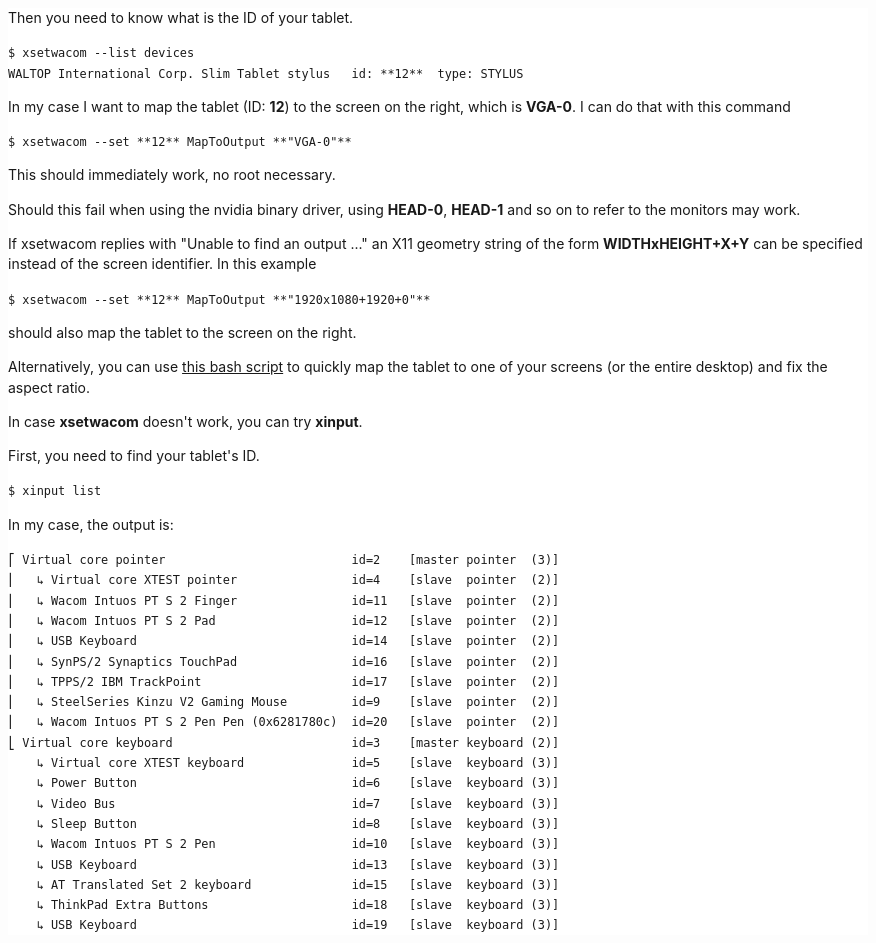 Then you need to know what is the ID of your tablet.

```
$ xsetwacom --list devices
WALTOP International Corp. Slim Tablet stylus   id: **12**  type: STYLUS

```

In my case I want to map the tablet (ID: **12**) to the screen on the right, which is **VGA-0**. I can do that with this command

```
$ xsetwacom --set **12** MapToOutput **"VGA-0"**

```

This should immediately work, no root necessary.

Should this fail when using the nvidia binary driver, using **HEAD-0**, **HEAD-1** and so on to refer to the monitors may work.

If xsetwacom replies with "Unable to find an output ..." an X11 geometry string of the form **WIDTHxHEIGHT+X+Y** can be specified instead of the screen identifier. In this example

```
$ xsetwacom --set **12** MapToOutput **"1920x1080+1920+0"**

```

should also map the tablet to the screen on the right.

Alternatively, you can use [this bash script](https://bitbucket.org/denilsonsa/small_scripts/src/3380435f92646190f860b87f566a39d0e215034c/xsetwacom_my_preferences.sh?at=default) to quickly map the tablet to one of your screens (or the entire desktop) and fix the aspect ratio.

In case **xsetwacom** doesn't work, you can try **xinput**.

First, you need to find your tablet's ID.

```
$ xinput list

```

In my case, the output is:

```
⎡ Virtual core pointer                          id=2    [master pointer  (3)]
⎜   ↳ Virtual core XTEST pointer                id=4    [slave  pointer  (2)]
⎜   ↳ Wacom Intuos PT S 2 Finger                id=11   [slave  pointer  (2)]
⎜   ↳ Wacom Intuos PT S 2 Pad                   id=12   [slave  pointer  (2)]
⎜   ↳ USB Keyboard                              id=14   [slave  pointer  (2)]
⎜   ↳ SynPS/2 Synaptics TouchPad                id=16   [slave  pointer  (2)]
⎜   ↳ TPPS/2 IBM TrackPoint                     id=17   [slave  pointer  (2)]
⎜   ↳ SteelSeries Kinzu V2 Gaming Mouse         id=9    [slave  pointer  (2)]
⎜   ↳ Wacom Intuos PT S 2 Pen Pen (0x6281780c)  id=20   [slave  pointer  (2)]
⎣ Virtual core keyboard                         id=3    [master keyboard (2)]
    ↳ Virtual core XTEST keyboard               id=5    [slave  keyboard (3)]
    ↳ Power Button                              id=6    [slave  keyboard (3)]
    ↳ Video Bus                                 id=7    [slave  keyboard (3)]
    ↳ Sleep Button                              id=8    [slave  keyboard (3)]
    ↳ Wacom Intuos PT S 2 Pen                   id=10   [slave  keyboard (3)]
    ↳ USB Keyboard                              id=13   [slave  keyboard (3)]
    ↳ AT Translated Set 2 keyboard              id=15   [slave  keyboard (3)]
    ↳ ThinkPad Extra Buttons                    id=18   [slave  keyboard (3)]
    ↳ USB Keyboard                              id=19   [slave  keyboard (3)]

```
